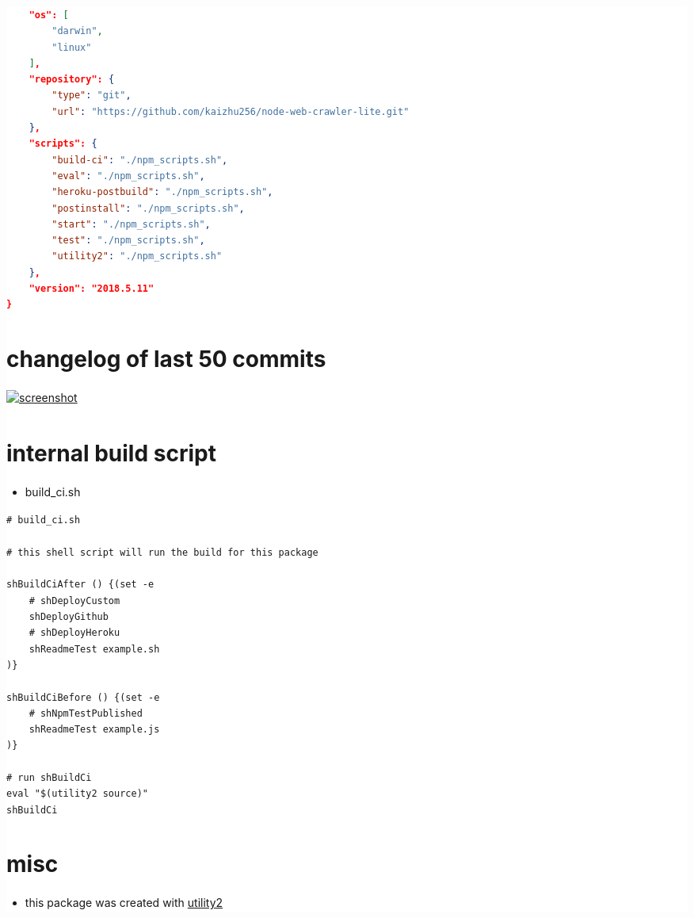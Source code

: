 ```json
    "os": [
        "darwin",
        "linux"
    ],
    "repository": {
        "type": "git",
        "url": "https://github.com/kaizhu256/node-web-crawler-lite.git"
    },
    "scripts": {
        "build-ci": "./npm_scripts.sh",
        "eval": "./npm_scripts.sh",
        "heroku-postbuild": "./npm_scripts.sh",
        "postinstall": "./npm_scripts.sh",
        "start": "./npm_scripts.sh",
        "test": "./npm_scripts.sh",
        "utility2": "./npm_scripts.sh"
    },
    "version": "2018.5.11"
}
```



# changelog of last 50 commits
[![screenshot](https://kaizhu256.github.io/node-web-crawler-lite/build/screenshot.gitLog.svg)](https://github.com/kaizhu256/node-web-crawler-lite/commits)



# internal build script
- build_ci.sh
```shell
# build_ci.sh

# this shell script will run the build for this package

shBuildCiAfter () {(set -e
    # shDeployCustom
    shDeployGithub
    # shDeployHeroku
    shReadmeTest example.sh
)}

shBuildCiBefore () {(set -e
    # shNpmTestPublished
    shReadmeTest example.js
)}

# run shBuildCi
eval "$(utility2 source)"
shBuildCi
```



# misc
- this package was created with [utility2](https://github.com/kaizhu256/node-utility2)
